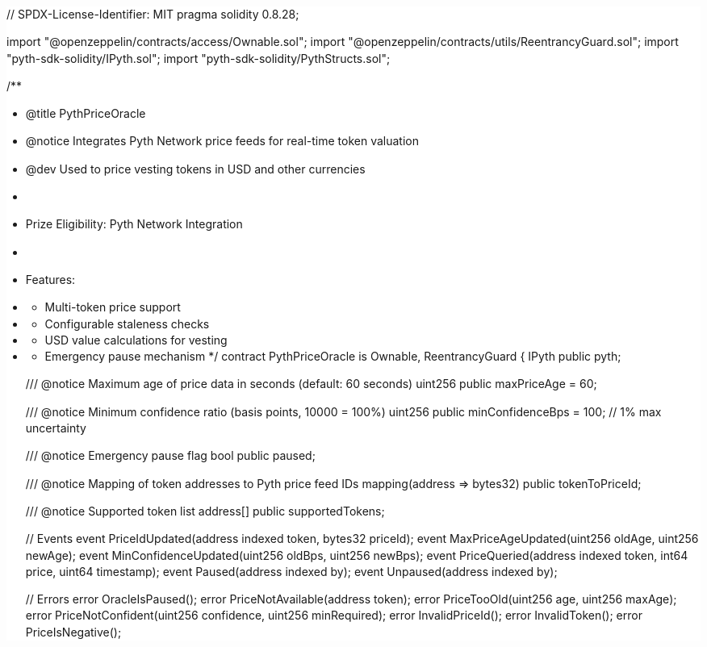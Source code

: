 <file path="contracts/oracles/PythPriceOracle.sol">
// SPDX-License-Identifier: MIT
pragma solidity 0.8.28;

import "@openzeppelin/contracts/access/Ownable.sol";
import "@openzeppelin/contracts/utils/ReentrancyGuard.sol";
import "pyth-sdk-solidity/IPyth.sol";
import "pyth-sdk-solidity/PythStructs.sol";

/**
 * @title PythPriceOracle
 * @notice Integrates Pyth Network price feeds for real-time token valuation
 * @dev Used to price vesting tokens in USD and other currencies
 *
 * Prize Eligibility: Pyth Network Integration
 *
 * Features:
 * - Multi-token price support
 * - Configurable staleness checks
 * - USD value calculations for vesting
 * - Emergency pause mechanism
 */
contract PythPriceOracle is Ownable, ReentrancyGuard {
    IPyth public pyth;

    /// @notice Maximum age of price data in seconds (default: 60 seconds)
    uint256 public maxPriceAge = 60;

    /// @notice Minimum confidence ratio (basis points, 10000 = 100%)
    uint256 public minConfidenceBps = 100; // 1% max uncertainty

    /// @notice Emergency pause flag
    bool public paused;

    /// @notice Mapping of token addresses to Pyth price feed IDs
    mapping(address => bytes32) public tokenToPriceId;

    /// @notice Supported token list
    address[] public supportedTokens;

    // Events
    event PriceIdUpdated(address indexed token, bytes32 priceId);
    event MaxPriceAgeUpdated(uint256 oldAge, uint256 newAge);
    event MinConfidenceUpdated(uint256 oldBps, uint256 newBps);
    event PriceQueried(address indexed token, int64 price, uint64 timestamp);
    event Paused(address indexed by);
    event Unpaused(address indexed by);

    // Errors
    error OracleIsPaused();
    error PriceNotAvailable(address token);
    error PriceTooOld(uint256 age, uint256 maxAge);
    error PriceNotConfident(uint256 confidence, uint256 minRequired);
    error InvalidPriceId();
    error InvalidToken();
    error PriceIsNegative();
